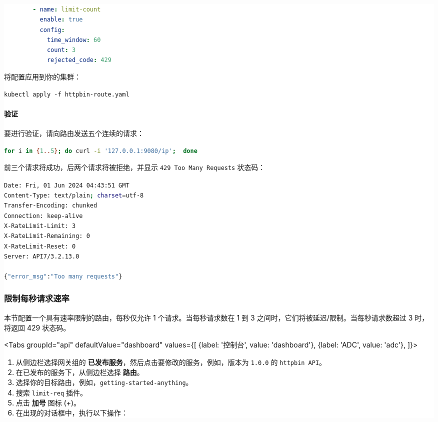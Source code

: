 ```yaml title="httpbin-route.yaml"
        - name: limit-count
          enable: true 
          config:
            time_window: 60
            count: 3
            rejected_code: 429
```

将配置应用到你的集群：

```shell
kubectl apply -f httpbin-route.yaml
```

</TabItem>

</Tabs>

#### 验证

要进行验证，请向路由发送五个连续的请求：

```bash
for i in {1..5}; do curl -i '127.0.0.1:9080/ip';  done

```

前三个请求将成功，后两个请求将被拒绝，并显示 `429 Too Many Requests` 状态码：

```bash
Date: Fri, 01 Jun 2024 04:43:51 GMT
Content-Type: text/plain; charset=utf-8
Transfer-Encoding: chunked
Connection: keep-alive
X-RateLimit-Limit: 3
X-RateLimit-Remaining: 0
X-RateLimit-Reset: 0
Server: API7/3.2.13.0

{"error_msg":"Too many requests"}
```

### 限制每秒请求速率

本节配置一个具有速率限制的路由，每秒仅允许 1 个请求。当每秒请求数在 1 到 3 之间时，它们将被延迟/限制。当每秒请求数超过 3 时，将返回 429 状态码。

<Tabs
groupId="api"
defaultValue="dashboard"
values={[
{label: '控制台', value: 'dashboard'},
{label: 'ADC', value: 'adc'},
]}>
<TabItem value="dashboard">

1. 从侧边栏选择网关组的 **已发布服务**，然后点击要修改的服务，例如，版本为 `1.0.0` 的 `httpbin API`。
2. 在已发布的服务下，从侧边栏选择 **路由**。
3. 选择你的目标路由，例如，`getting-started-anything`。
4. 搜索 `limit-req` 插件。
5. 点击 **加号** 图标 (+)。
6. 在出现的对话框中，执行以下操作：
